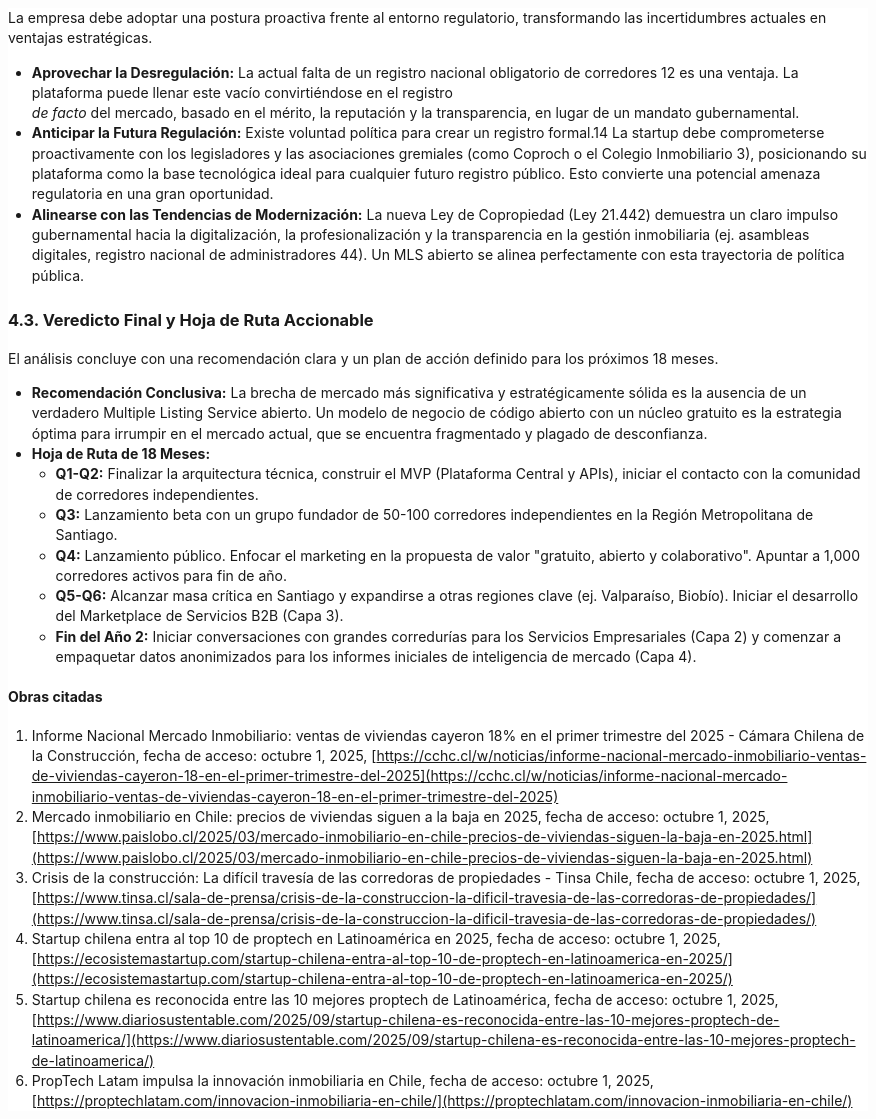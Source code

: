 La empresa debe adoptar una postura proactiva frente al entorno regulatorio, transformando las incertidumbres actuales en ventajas estratégicas.

* **Aprovechar la Desregulación:** La actual falta de un registro nacional obligatorio de corredores 12 es una ventaja. La plataforma puede llenar este vacío convirtiéndose en el registro  
  *de facto* del mercado, basado en el mérito, la reputación y la transparencia, en lugar de un mandato gubernamental.  
* **Anticipar la Futura Regulación:** Existe voluntad política para crear un registro formal.14 La startup debe comprometerse proactivamente con los legisladores y las asociaciones gremiales (como Coproch o el Colegio Inmobiliario 3), posicionando su plataforma como la base tecnológica ideal para cualquier futuro registro público. Esto convierte una potencial amenaza regulatoria en una gran oportunidad.  
* **Alinearse con las Tendencias de Modernización:** La nueva Ley de Copropiedad (Ley 21.442) demuestra un claro impulso gubernamental hacia la digitalización, la profesionalización y la transparencia en la gestión inmobiliaria (ej. asambleas digitales, registro nacional de administradores 44). Un MLS abierto se alinea perfectamente con esta trayectoria de política pública.

### **4.3. Veredicto Final y Hoja de Ruta Accionable**

El análisis concluye con una recomendación clara y un plan de acción definido para los próximos 18 meses.

* **Recomendación Conclusiva:** La brecha de mercado más significativa y estratégicamente sólida es la ausencia de un verdadero Multiple Listing Service abierto. Un modelo de negocio de código abierto con un núcleo gratuito es la estrategia óptima para irrumpir en el mercado actual, que se encuentra fragmentado y plagado de desconfianza.  
* **Hoja de Ruta de 18 Meses:**  
  * **Q1-Q2:** Finalizar la arquitectura técnica, construir el MVP (Plataforma Central y APIs), iniciar el contacto con la comunidad de corredores independientes.  
  * **Q3:** Lanzamiento beta con un grupo fundador de 50-100 corredores independientes en la Región Metropolitana de Santiago.  
  * **Q4:** Lanzamiento público. Enfocar el marketing en la propuesta de valor "gratuito, abierto y colaborativo". Apuntar a 1,000 corredores activos para fin de año.  
  * **Q5-Q6:** Alcanzar masa crítica en Santiago y expandirse a otras regiones clave (ej. Valparaíso, Biobío). Iniciar el desarrollo del Marketplace de Servicios B2B (Capa 3).  
  * **Fin del Año 2:** Iniciar conversaciones con grandes corredurías para los Servicios Empresariales (Capa 2\) y comenzar a empaquetar datos anonimizados para los informes iniciales de inteligencia de mercado (Capa 4).

#### **Obras citadas**

1. Informe Nacional Mercado Inmobiliario: ventas de viviendas cayeron 18% en el primer trimestre del 2025 \- Cámara Chilena de la Construcción, fecha de acceso: octubre 1, 2025, [https://cchc.cl/w/noticias/informe-nacional-mercado-inmobiliario-ventas-de-viviendas-cayeron-18-en-el-primer-trimestre-del-2025](https://cchc.cl/w/noticias/informe-nacional-mercado-inmobiliario-ventas-de-viviendas-cayeron-18-en-el-primer-trimestre-del-2025)  
2. Mercado inmobiliario en Chile: precios de viviendas siguen a la baja en 2025, fecha de acceso: octubre 1, 2025, [https://www.paislobo.cl/2025/03/mercado-inmobiliario-en-chile-precios-de-viviendas-siguen-la-baja-en-2025.html](https://www.paislobo.cl/2025/03/mercado-inmobiliario-en-chile-precios-de-viviendas-siguen-la-baja-en-2025.html)  
3. Crisis de la construcción: La difícil travesía de las corredoras de propiedades \- Tinsa Chile, fecha de acceso: octubre 1, 2025, [https://www.tinsa.cl/sala-de-prensa/crisis-de-la-construccion-la-dificil-travesia-de-las-corredoras-de-propiedades/](https://www.tinsa.cl/sala-de-prensa/crisis-de-la-construccion-la-dificil-travesia-de-las-corredoras-de-propiedades/)  
4. Startup chilena entra al top 10 de proptech en Latinoamérica en 2025, fecha de acceso: octubre 1, 2025, [https://ecosistemastartup.com/startup-chilena-entra-al-top-10-de-proptech-en-latinoamerica-en-2025/](https://ecosistemastartup.com/startup-chilena-entra-al-top-10-de-proptech-en-latinoamerica-en-2025/)  
5. Startup chilena es reconocida entre las 10 mejores proptech de Latinoamérica, fecha de acceso: octubre 1, 2025, [https://www.diariosustentable.com/2025/09/startup-chilena-es-reconocida-entre-las-10-mejores-proptech-de-latinoamerica/](https://www.diariosustentable.com/2025/09/startup-chilena-es-reconocida-entre-las-10-mejores-proptech-de-latinoamerica/)  
6. PropTech Latam impulsa la innovación inmobiliaria en Chile, fecha de acceso: octubre 1, 2025, [https://proptechlatam.com/innovacion-inmobiliaria-en-chile/](https://proptechlatam.com/innovacion-inmobiliaria-en-chile/)  